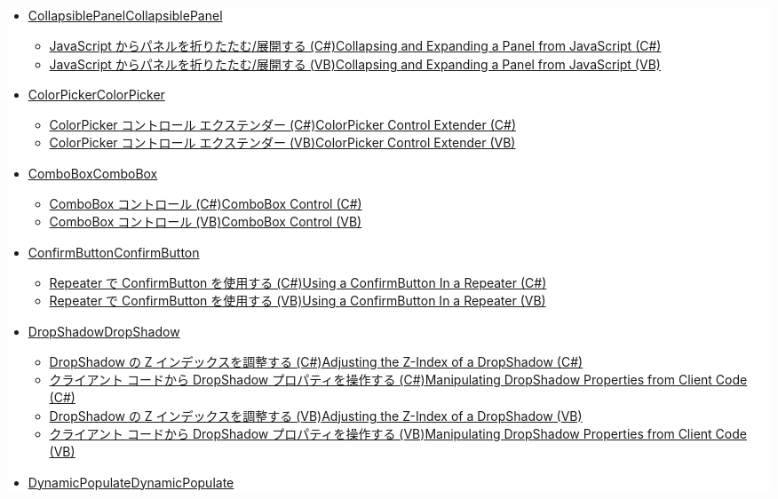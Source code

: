 - [<span data-ttu-id="8e95a-157">CollapsiblePanel</span><span class="sxs-lookup"><span data-stu-id="8e95a-157">CollapsiblePanel</span></span>](collapsiblepanel/index.md)

    - [<span data-ttu-id="8e95a-158">JavaScript からパネルを折りたたむ/展開する (C#)</span><span class="sxs-lookup"><span data-stu-id="8e95a-158">Collapsing and Expanding a Panel from JavaScript (C#)</span></span>](collapsiblepanel/collapsing-and-expanding-a-panel-from-javascript-cs.md)
    - [<span data-ttu-id="8e95a-159">JavaScript からパネルを折りたたむ/展開する (VB)</span><span class="sxs-lookup"><span data-stu-id="8e95a-159">Collapsing and Expanding a Panel from JavaScript (VB)</span></span>](collapsiblepanel/collapsing-and-expanding-a-panel-from-javascript-vb.md)
- [<span data-ttu-id="8e95a-160">ColorPicker</span><span class="sxs-lookup"><span data-stu-id="8e95a-160">ColorPicker</span></span>](colorpicker/index.md)

    - [<span data-ttu-id="8e95a-161">ColorPicker コントロール エクステンダー (C#)</span><span class="sxs-lookup"><span data-stu-id="8e95a-161">ColorPicker Control Extender (C#)</span></span>](colorpicker/using-the-colorpicker-control-extender-cs.md)
    - [<span data-ttu-id="8e95a-162">ColorPicker コントロール エクステンダー (VB)</span><span class="sxs-lookup"><span data-stu-id="8e95a-162">ColorPicker Control Extender (VB)</span></span>](colorpicker/using-the-colorpicker-control-extender-vb.md)
- [<span data-ttu-id="8e95a-163">ComboBox</span><span class="sxs-lookup"><span data-stu-id="8e95a-163">ComboBox</span></span>](combobox/index.md)

    - [<span data-ttu-id="8e95a-164">ComboBox コントロール (C#)</span><span class="sxs-lookup"><span data-stu-id="8e95a-164">ComboBox Control (C#)</span></span>](combobox/how-do-i-use-the-combobox-control-cs.md)
    - [<span data-ttu-id="8e95a-165">ComboBox コントロール (VB)</span><span class="sxs-lookup"><span data-stu-id="8e95a-165">ComboBox Control (VB)</span></span>](combobox/how-do-i-use-the-combobox-control-vb.md)
- [<span data-ttu-id="8e95a-166">ConfirmButton</span><span class="sxs-lookup"><span data-stu-id="8e95a-166">ConfirmButton</span></span>](confirmbutton/index.md)

    - [<span data-ttu-id="8e95a-167">Repeater で ConfirmButton を使用する (C#)</span><span class="sxs-lookup"><span data-stu-id="8e95a-167">Using a ConfirmButton In a Repeater (C#)</span></span>](confirmbutton/using-a-confirmbutton-in-a-repeater-cs.md)
    - [<span data-ttu-id="8e95a-168">Repeater で ConfirmButton を使用する (VB)</span><span class="sxs-lookup"><span data-stu-id="8e95a-168">Using a ConfirmButton In a Repeater (VB)</span></span>](confirmbutton/using-a-confirmbutton-in-a-repeater-vb.md)
- [<span data-ttu-id="8e95a-169">DropShadow</span><span class="sxs-lookup"><span data-stu-id="8e95a-169">DropShadow</span></span>](dropshadow/index.md)

    - [<span data-ttu-id="8e95a-170">DropShadow の Z インデックスを調整する (C#)</span><span class="sxs-lookup"><span data-stu-id="8e95a-170">Adjusting the Z-Index of a DropShadow (C#)</span></span>](dropshadow/adjusting-the-z-index-of-a-dropshadow-cs.md)
    - [<span data-ttu-id="8e95a-171">クライアント コードから DropShadow プロパティを操作する (C#)</span><span class="sxs-lookup"><span data-stu-id="8e95a-171">Manipulating DropShadow Properties from Client Code (C#)</span></span>](dropshadow/manipulating-dropshadow-properties-from-client-code-cs.md)
    - [<span data-ttu-id="8e95a-172">DropShadow の Z インデックスを調整する (VB)</span><span class="sxs-lookup"><span data-stu-id="8e95a-172">Adjusting the Z-Index of a DropShadow (VB)</span></span>](dropshadow/adjusting-the-z-index-of-a-dropshadow-vb.md)
    - [<span data-ttu-id="8e95a-173">クライアント コードから DropShadow プロパティを操作する (VB)</span><span class="sxs-lookup"><span data-stu-id="8e95a-173">Manipulating DropShadow Properties from Client Code (VB)</span></span>](dropshadow/manipulating-dropshadow-properties-from-client-code-vb.md)
- [<span data-ttu-id="8e95a-174">DynamicPopulate</span><span class="sxs-lookup"><span data-stu-id="8e95a-174">DynamicPopulate</span></span>](dynamicpopulate/index.md)
